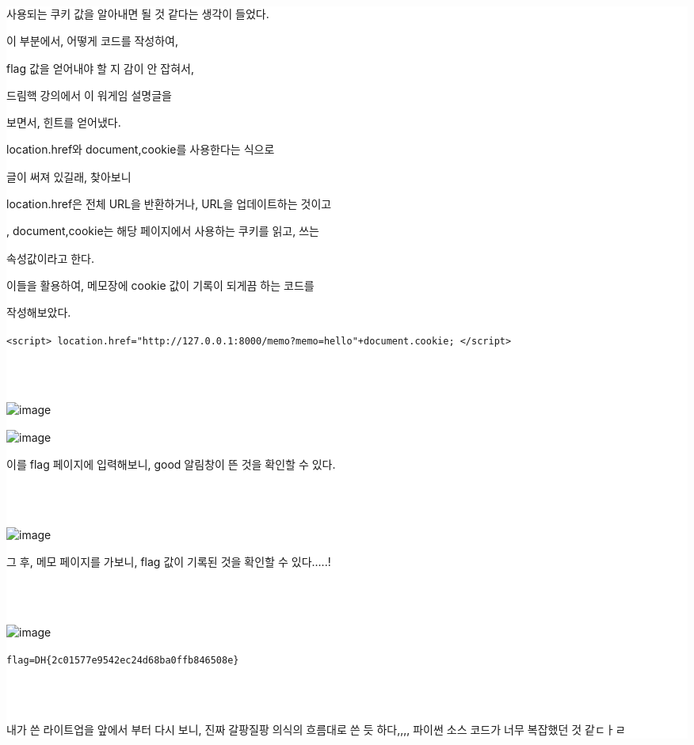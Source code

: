 사용되는 쿠키 값을 알아내면 될 것 같다는 생각이 들었다. 

이 부분에서, 어떻게 코드를 작성하여,

flag 값을 얻어내야 할 지 감이 안 잡혀서,

드림핵 강의에서 이 워게임 설명글을 

보면서, 힌트를 얻어냈다. 

location.href와 document,cookie를 사용한다는 식으로 

글이 써져 있길래, 찾아보니

location.href은 전체 URL을 반환하거나, URL을 업데이트하는 것이고

, document,cookie는 해당 페이지에서 사용하는 쿠키를 읽고, 쓰는

속성값이라고 한다.

이들을 활용하여, 메모장에 cookie 값이 기록이 되게끔 하는 코드를 

작성해보았다. 

```
<script> location.href="http://127.0.0.1:8000/memo?memo=hello"+document.cookie; </script>
```

   <br>
</br>

![image](https://github.com/user-attachments/assets/ecb7d0b5-e7a4-4ccc-a84c-f15c9cda403b)

![image](https://github.com/user-attachments/assets/34002007-c79f-496f-8d1f-b479ff4b9e60)

이를 flag 페이지에 입력해보니, good 알림창이 뜬 것을 확인할 수 있다.

   <br>
   
</br>

 ![image](https://github.com/user-attachments/assets/6779fc75-e967-4090-b675-766ca6c0df8c)

그 후, 메모 페이지를 가보니, flag 값이 기록된 것을 확인할 수 있다.....!

   <br>
</br>

![image](https://github.com/user-attachments/assets/3d2472dd-18e5-4564-bf73-4c049c861243)


 ```
flag=DH{2c01577e9542ec24d68ba0ffb846508e}
```

 <br>
 
</br>

 내가 쓴 라이트업을 앞에서 부터 다시 보니, 진짜 갈팡질팡 의식의 흐름대로 쓴 듯 하다,,,,
파이썬 소스 코드가 너무 복잡했던 것 같ㄷㅏㄹ


